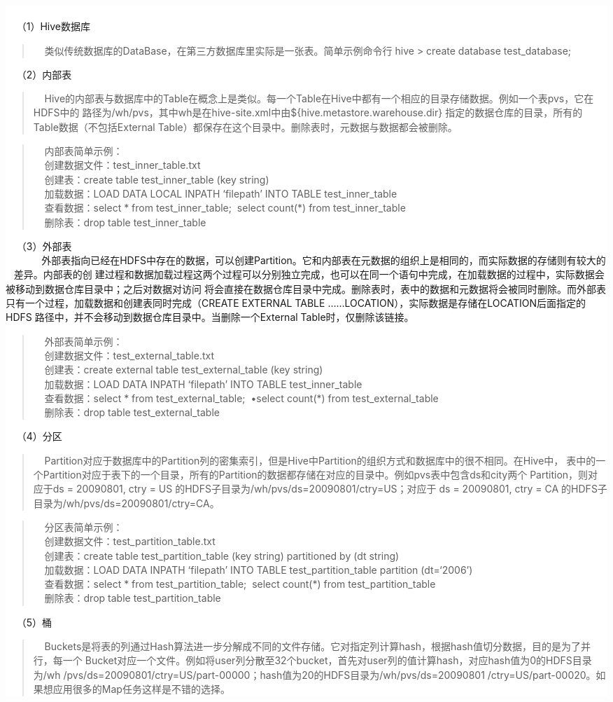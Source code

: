 <div><br style="background-color:inherit;"></div>
<div>    （1）Hive数据库</div>
<blockquote>
<div style="background-color:inherit;">    类似传统数据库的DataBase，在第三方数据库里实际是一张表。简单示例命令行 hive &gt; create database test_database;</div>
</blockquote>
<div>    （2）内部表</div>
<blockquote>
<div style="background-color:inherit;">    Hive的内部表与数据库中的Table在概念上是类似。每一个Table在Hive中都有一个相应的目录存储数据。例如一个表pvs，它在     HDFS中的 路径为/wh/pvs，其中wh是在hive-site.xml中由${hive.metastore.warehouse.dir} 指定的数据仓库的目录，所有的Table数据（不包括External Table）都保存在这个目录中。删除表时，元数据与数据都会被删除。</div>
</blockquote>
<blockquote>
<div style="background-color:inherit;">    内部表简单示例：</div>
<div style="background-color:inherit;">    创建数据文件：test_inner_table.txt</div>
<div style="background-color:inherit;">    创建表：create table test_inner_table (key string)</div>
<div style="background-color:inherit;">    加载数据：LOAD DATA LOCAL INPATH ‘filepath’ INTO TABLE test_inner_table</div>
<div style="background-color:inherit;">    查看数据：select * from test_inner_table;  select count(*) from test_inner_table</div>
<div style="background-color:inherit;">    删除表：drop table test_inner_table</div>
</blockquote>
<div>    （3）外部表</div>
<div>             外部表指向已经在HDFS中存在的数据，可以创建Partition。它和内部表在元数据的组织上是相同的，而实际数据的存储则有较大的    差异。内部表的创 建过程和数据加载过程这两个过程可以分别独立完成，也可以在同一个语句中完成，在加载数据的过程中，实际数据会被移动到数据仓库目录中；之后对数据对访问 将会直接在数据仓库目录中完成。删除表时，表中的数据和元数据将会被同时删除。而外部表只有一个过程，加载数据和创建表同时完成（CREATE EXTERNAL TABLE
 ……LOCATION），实际数据是存储在LOCATION后面指定的 HDFS 路径中，并不会移动到数据仓库目录中。当删除一个External Table时，仅删除该链接。</div>
<blockquote>
<div style="background-color:inherit;">    外部表简单示例：</div>
<div style="background-color:inherit;">    创建数据文件：test_external_table.txt</div>
<div style="background-color:inherit;">    创建表：create external table test_external_table (key string)</div>
<div style="background-color:inherit;">    加载数据：LOAD DATA INPATH ‘filepath’ INTO TABLE test_inner_table</div>
<div style="background-color:inherit;">    查看数据：select * from test_external_table;  •select count(*) from test_external_table</div>
<div style="background-color:inherit;">    删除表：drop table test_external_table</div>
</blockquote>
<div>    （4）分区</div>
<blockquote>
<div style="background-color:inherit;">    Partition对应于数据库中的Partition列的密集索引，但是Hive中Partition的组织方式和数据库中的很不相同。在Hive中， 表中的一个Partition对应于表下的一个目录，所有的Partition的数据都存储在对应的目录中。例如pvs表中包含ds和city两个 Partition，则对应于ds = 20090801, ctry = US 的HDFS子目录为/wh/pvs/ds=20090801/ctry=US；对应于
 ds = 20090801, ctry = CA 的HDFS子目录为/wh/pvs/ds=20090801/ctry=CA。</div>
</blockquote>
<blockquote>
<div style="background-color:inherit;">    分区表简单示例：</div>
<div style="background-color:inherit;">    创建数据文件：test_partition_table.txt</div>
<div style="background-color:inherit;">    创建表：create table test_partition_table (key string) partitioned by (dt string)</div>
<div style="background-color:inherit;">    加载数据：LOAD DATA INPATH ‘filepath’ INTO TABLE test_partition_table partition (dt=‘2006’)</div>
<div style="background-color:inherit;">    查看数据：select * from test_partition_table;  select count(*) from test_partition_table</div>
<div style="background-color:inherit;">    删除表：drop table test_partition_table</div>
</blockquote>
<div>    （5）桶</div>
<blockquote>
<div style="background-color:inherit;">    Buckets是将表的列通过Hash算法进一步分解成不同的文件存储。它对指定列计算hash，根据hash值切分数据，目的是为了并行，每一个 Bucket对应一个文件。例如将user列分散至32个bucket，首先对user列的值计算hash，对应hash值为0的HDFS目录为/wh /pvs/ds=20090801/ctry=US/part-00000；hash值为20的HDFS目录为/wh/pvs/ds=20090801 /ctry=US/part-00020。如果想应用很多的Map任务这样是不错的选择。</div>
</blockquote>
<blockquote>